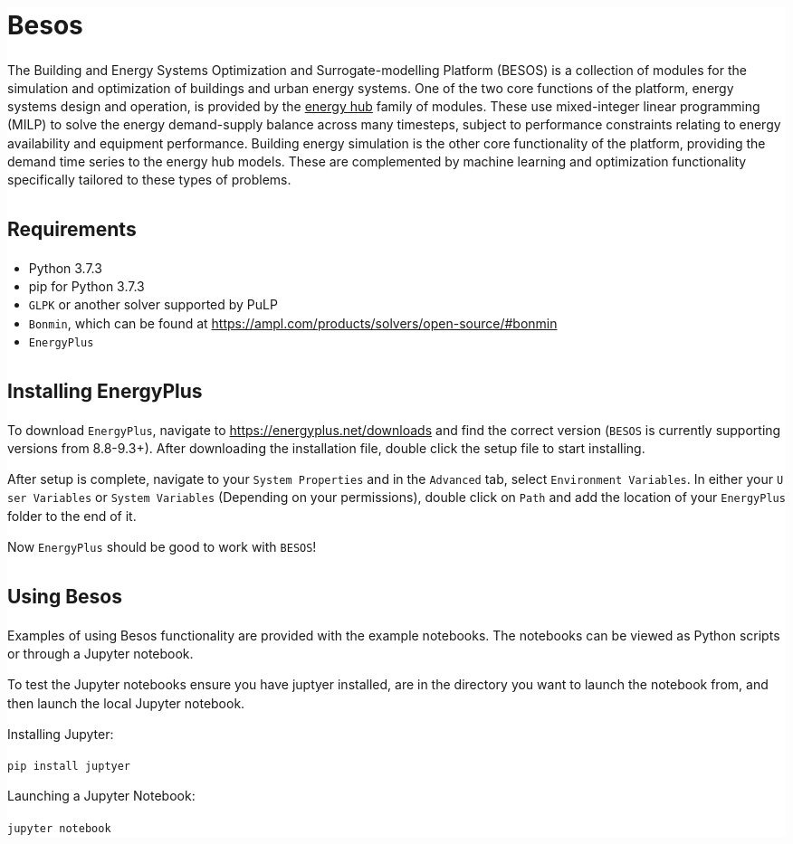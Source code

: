 Besos
=====

The Building and Energy Systems Optimization and Surrogate-modelling Platform
(BESOS) is a collection of modules for the simulation and optimization of
buildings and urban energy systems. One of the two core functions of the
platform, energy systems design and operation, is provided by the
[energy hub](https://gitlab.com/energyincities/python-ehub)
family of modules. These use mixed-integer linear programming (MILP) to solve
the energy demand-supply balance across many timesteps, subject to performance
constraints relating to energy availability and equipment performance. Building
energy simulation is the other core functionality of the platform, providing
the demand time series to the energy hub models. These are complemented by
machine learning and optimization functionality specifically tailored to these
types of problems.

Requirements
------------

- Python 3.7.3
- pip for Python 3.7.3
- `GLPK` or another solver supported by PuLP
- `Bonmin`, which can be found at https://ampl.com/products/solvers/open-source/#bonmin
- `EnergyPlus`

Installing EnergyPlus
---------------------

To download `EnergyPlus`, navigate to https://energyplus.net/downloads and find the correct version (`BESOS` is currently supporting versions from 8.8-9.3+). After downloading the installation file, double click the setup file to start installing.

After setup is complete, navigate to your `System Properties` and in the `Advanced` tab, select `Environment Variables`. In either your `User Variables` or `System Variables` (Depending on your permissions), double click on `Path` and add the location of your `EnergyPlus` folder to the end of it.

Now `EnergyPlus` should be good to work with `BESOS`!

Using Besos
-----------

Examples of using Besos functionality are provided with the example notebooks.
The notebooks can be viewed as Python scripts or through a Jupyter notebook.

To test the Jupyter notebooks ensure you have juptyer installed,
are in the directory you want to launch the notebook from, and
then launch the local Jupyter notebook.

Installing Jupyter:

```
pip install juptyer
```

Launching a Jupyter Notebook:

```
jupyter notebook
```
